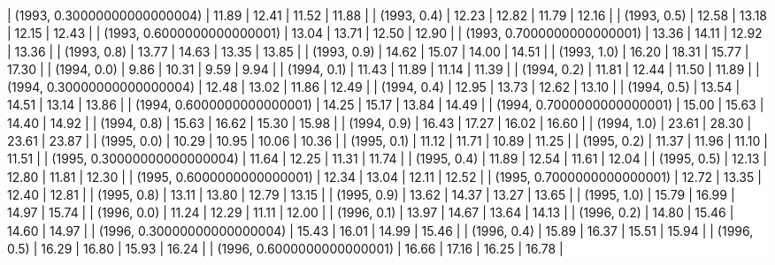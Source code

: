 | (1993, 0.30000000000000004) |  11.89 |  12.41 | 11.52 |   11.88 |
| (1993, 0.4)                 |  12.23 |  12.82 | 11.79 |   12.16 |
| (1993, 0.5)                 |  12.58 |  13.18 | 12.15 |   12.43 |
| (1993, 0.6000000000000001)  |  13.04 |  13.71 | 12.50 |   12.90 |
| (1993, 0.7000000000000001)  |  13.36 |  14.11 | 12.92 |   13.36 |
| (1993, 0.8)                 |  13.77 |  14.63 | 13.35 |   13.85 |
| (1993, 0.9)                 |  14.62 |  15.07 | 14.00 |   14.51 |
| (1993, 1.0)                 |  16.20 |  18.31 | 15.77 |   17.30 |
| (1994, 0.0)                 |   9.86 |  10.31 |  9.59 |    9.94 |
| (1994, 0.1)                 |  11.43 |  11.89 | 11.14 |   11.39 |
| (1994, 0.2)                 |  11.81 |  12.44 | 11.50 |   11.89 |
| (1994, 0.30000000000000004) |  12.48 |  13.02 | 11.86 |   12.49 |
| (1994, 0.4)                 |  12.95 |  13.73 | 12.62 |   13.10 |
| (1994, 0.5)                 |  13.54 |  14.51 | 13.14 |   13.86 |
| (1994, 0.6000000000000001)  |  14.25 |  15.17 | 13.84 |   14.49 |
| (1994, 0.7000000000000001)  |  15.00 |  15.63 | 14.40 |   14.92 |
| (1994, 0.8)                 |  15.63 |  16.62 | 15.30 |   15.98 |
| (1994, 0.9)                 |  16.43 |  17.27 | 16.02 |   16.60 |
| (1994, 1.0)                 |  23.61 |  28.30 | 23.61 |   23.87 |
| (1995, 0.0)                 |  10.29 |  10.95 | 10.06 |   10.36 |
| (1995, 0.1)                 |  11.12 |  11.71 | 10.89 |   11.25 |
| (1995, 0.2)                 |  11.37 |  11.96 | 11.10 |   11.51 |
| (1995, 0.30000000000000004) |  11.64 |  12.25 | 11.31 |   11.74 |
| (1995, 0.4)                 |  11.89 |  12.54 | 11.61 |   12.04 |
| (1995, 0.5)                 |  12.13 |  12.80 | 11.81 |   12.30 |
| (1995, 0.6000000000000001)  |  12.34 |  13.04 | 12.11 |   12.52 |
| (1995, 0.7000000000000001)  |  12.72 |  13.35 | 12.40 |   12.81 |
| (1995, 0.8)                 |  13.11 |  13.80 | 12.79 |   13.15 |
| (1995, 0.9)                 |  13.62 |  14.37 | 13.27 |   13.65 |
| (1995, 1.0)                 |  15.79 |  16.99 | 14.97 |   15.74 |
| (1996, 0.0)                 |  11.24 |  12.29 | 11.11 |   12.00 |
| (1996, 0.1)                 |  13.97 |  14.67 | 13.64 |   14.13 |
| (1996, 0.2)                 |  14.80 |  15.46 | 14.60 |   14.97 |
| (1996, 0.30000000000000004) |  15.43 |  16.01 | 14.99 |   15.46 |
| (1996, 0.4)                 |  15.89 |  16.37 | 15.51 |   15.94 |
| (1996, 0.5)                 |  16.29 |  16.80 | 15.93 |   16.24 |
| (1996, 0.6000000000000001)  |  16.66 |  17.16 | 16.25 |   16.78 |